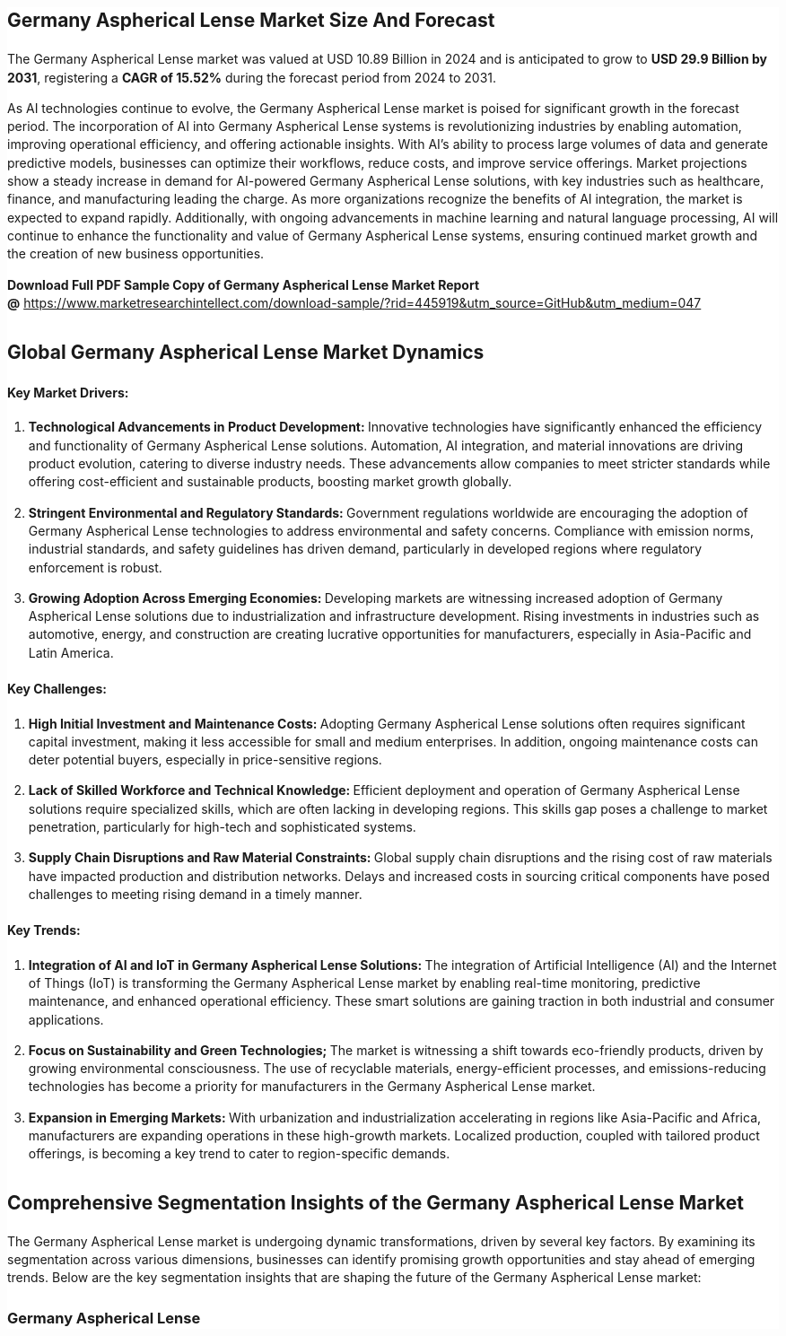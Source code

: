 <h2>Germany Aspherical Lense Market Size And Forecast</h2><p>The Germany Aspherical Lense market was valued at USD 10.89 Billion in 2024 and is anticipated to grow to <strong>USD 29.9 Billion by 2031</strong>, registering a <strong>CAGR of 15.52%</strong> during the forecast period from 2024 to 2031.</p><p>As AI technologies continue to evolve, the Germany Aspherical Lense market is poised for significant growth in the forecast period. The incorporation of AI into Germany Aspherical Lense systems is revolutionizing industries by enabling automation, improving operational efficiency, and offering actionable insights. With AI’s ability to process large volumes of data and generate predictive models, businesses can optimize their workflows, reduce costs, and improve service offerings. Market projections show a steady increase in demand for AI-powered Germany Aspherical Lense solutions, with key industries such as healthcare, finance, and manufacturing leading the charge. As more organizations recognize the benefits of AI integration, the market is expected to expand rapidly. Additionally, with ongoing advancements in machine learning and natural language processing, AI will continue to enhance the functionality and value of Germany Aspherical Lense systems, ensuring continued market growth and the creation of new business opportunities.</p><p><strong>Download Full PDF Sample Copy of Germany Aspherical Lense Market Report @</strong>&nbsp;<a href="https://www.marketresearchintellect.com/download-sample/?rid=445919&amp;utm_source=GitHub&amp;utm_medium=047">https://www.marketresearchintellect.com/download-sample/?rid=445919&amp;utm_source=GitHub&amp;utm_medium=047</a></p><h2>Global Germany Aspherical Lense Market Dynamics</h2><h4><strong>Key Market Drivers:</strong></h4><ol><li><p><strong>Technological Advancements in Product Development:&nbsp;</strong>Innovative technologies have significantly enhanced the efficiency and functionality of Germany Aspherical Lense solutions. Automation, AI integration, and material innovations are driving product evolution, catering to diverse industry needs. These advancements allow companies to meet stricter standards while offering cost-efficient and sustainable products, boosting market growth globally.</p></li><li><p><strong>Stringent Environmental and Regulatory Standards:&nbsp;</strong>Government regulations worldwide are encouraging the adoption of Germany Aspherical Lense technologies to address environmental and safety concerns. Compliance with emission norms, industrial standards, and safety guidelines has driven demand, particularly in developed regions where regulatory enforcement is robust.</p></li><li><p><strong>Growing Adoption Across Emerging Economies:&nbsp;</strong>Developing markets are witnessing increased adoption of Germany Aspherical Lense solutions due to industrialization and infrastructure development. Rising investments in industries such as automotive, energy, and construction are creating lucrative opportunities for manufacturers, especially in Asia-Pacific and Latin America.</p></li></ol><h4><strong>Key Challenges:</strong></h4><ol><li><p><strong>High Initial Investment and Maintenance Costs:&nbsp;</strong>Adopting Germany Aspherical Lense solutions often requires significant capital investment, making it less accessible for small and medium enterprises. In addition, ongoing maintenance costs can deter potential buyers, especially in price-sensitive regions.</p></li><li><p><strong>Lack of Skilled Workforce and Technical Knowledge:&nbsp;</strong>Efficient deployment and operation of Germany Aspherical Lense solutions require specialized skills, which are often lacking in developing regions. This skills gap poses a challenge to market penetration, particularly for high-tech and sophisticated systems.</p></li><li><p><strong>Supply Chain Disruptions and Raw Material Constraints:&nbsp;</strong>Global supply chain disruptions and the rising cost of raw materials have impacted production and distribution networks. Delays and increased costs in sourcing critical components have posed challenges to meeting rising demand in a timely manner.</p></li></ol><h4><strong>Key Trends:</strong></h4><ol><li><p><strong>Integration of AI and IoT in Germany Aspherical Lense Solutions:&nbsp;</strong>The integration of Artificial Intelligence (AI) and the Internet of Things (IoT) is transforming the Germany Aspherical Lense market by enabling real-time monitoring, predictive maintenance, and enhanced operational efficiency. These smart solutions are gaining traction in both industrial and consumer applications.</p></li><li><p><strong>Focus on Sustainability and Green Technologies;&nbsp;</strong>The market is witnessing a shift towards eco-friendly products, driven by growing environmental consciousness. The use of recyclable materials, energy-efficient processes, and emissions-reducing technologies has become a priority for manufacturers in the Germany Aspherical Lense market.</p></li><li><p><strong>Expansion in Emerging Markets:&nbsp;</strong>With urbanization and industrialization accelerating in regions like Asia-Pacific and Africa, manufacturers are expanding operations in these high-growth markets. Localized production, coupled with tailored product offerings, is becoming a key trend to cater to region-specific demands.</p></li></ol><div class="article-main__content" data-test-id="publishing-text-block"><h2>Comprehensive Segmentation Insights of the Germany Aspherical Lense Market</h2><p>The Germany Aspherical Lense market is undergoing dynamic transformations, driven by several key factors. By examining its segmentation across various dimensions, businesses can identify promising growth opportunities and stay ahead of emerging trends. Below are the key segmentation insights that are shaping the future of the Germany Aspherical Lense market:</p><h3><strong>Germany Aspherical Lense